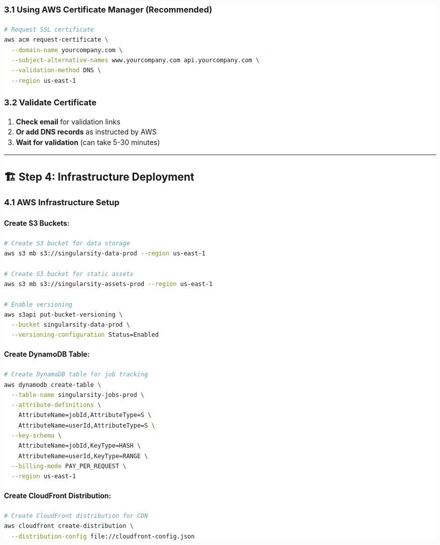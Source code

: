 ### **3.1 Using AWS Certificate Manager (Recommended)**
```bash
# Request SSL certificate
aws acm request-certificate \
  --domain-name yourcompany.com \
  --subject-alternative-names www.yourcompany.com api.yourcompany.com \
  --validation-method DNS \
  --region us-east-1
```

### **3.2 Validate Certificate**
1. **Check email** for validation links
2. **Or add DNS records** as instructed by AWS
3. **Wait for validation** (can take 5-30 minutes)

---

## 🏗️ **Step 4: Infrastructure Deployment**

### **4.1 AWS Infrastructure Setup**

#### **Create S3 Buckets:**
```bash
# Create S3 bucket for data storage
aws s3 mb s3://singularsity-data-prod --region us-east-1

# Create S3 bucket for static assets
aws s3 mb s3://singularsity-assets-prod --region us-east-1

# Enable versioning
aws s3api put-bucket-versioning \
  --bucket singularsity-data-prod \
  --versioning-configuration Status=Enabled
```

#### **Create DynamoDB Table:**
```bash
# Create DynamoDB table for job tracking
aws dynamodb create-table \
  --table-name singularsity-jobs-prod \
  --attribute-definitions \
    AttributeName=jobId,AttributeType=S \
    AttributeName=userId,AttributeType=S \
  --key-schema \
    AttributeName=jobId,KeyType=HASH \
    AttributeName=userId,KeyType=RANGE \
  --billing-mode PAY_PER_REQUEST \
  --region us-east-1
```

#### **Create CloudFront Distribution:**
```bash
# Create CloudFront distribution for CDN
aws cloudfront create-distribution \
  --distribution-config file://cloudfront-config.json
```
